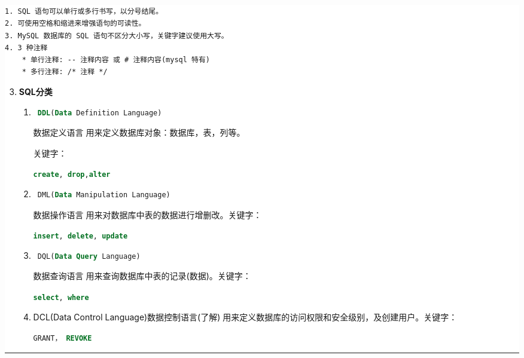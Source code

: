 	1. SQL 语句可以单行或多行书写，以分号结尾。
	2. 可使用空格和缩进来增强语句的可读性。
	3. MySQL 数据库的 SQL 语句不区分大小写，关键字建议使用大写。
	4. 3 种注释
		* 单行注释: -- 注释内容 或 # 注释内容(mysql 特有) 
		* 多行注释: /* 注释 */

3. **SQL分类**
	
	1) ```sql
		DDL(Data Definition Language)
		```
		
		数据定义语言
		用来定义数据库对象：数据库，表，列等。
		
		关键字：
		
		```sql
		create, drop,alter 
		```
		
		
		
	2) ```sql
		DML(Data Manipulation Language)
		```
		
		数据操作语言
		用来对数据库中表的数据进行增删改。关键字：
		
		```sql
		insert, delete, update 
		```
		
		
		
	3) ```sql
		DQL(Data Query Language)
		```
		
		数据查询语言
		用来查询数据库中表的记录(数据)。关键字：
		
		```sql
		select, where 
		```
		
		
		
	4) DCL(Data Control Language)数据控制语言(了解)
		用来定义数据库的访问权限和安全级别，及创建用户。关键字：
		
		```sql
		GRANT， REVOKE 
		```
		
		

---
